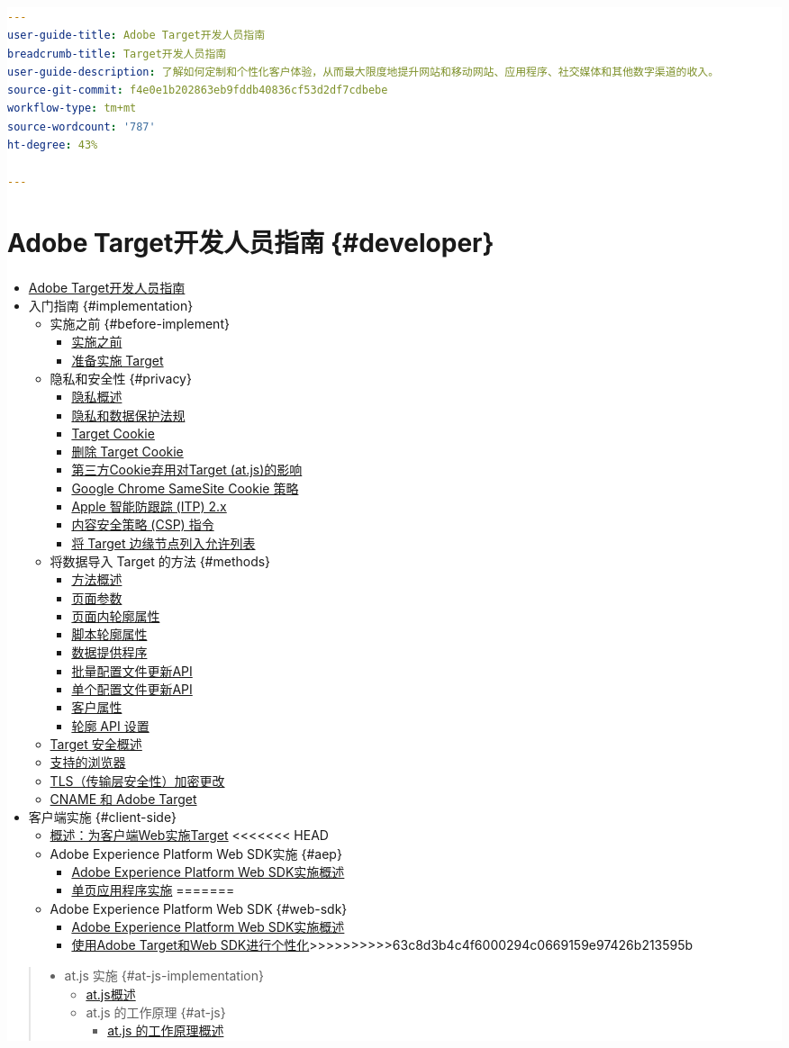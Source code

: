 ```yaml
---
user-guide-title: Adobe Target开发人员指南
breadcrumb-title: Target开发人员指南
user-guide-description: 了解如何定制和个性化客户体验，从而最大限度地提升网站和移动网站、应用程序、社交媒体和其他数字渠道的收入。
source-git-commit: f4e0e1b202863eb9fddb40836cf53d2df7cdbebe
workflow-type: tm+mt
source-wordcount: '787'
ht-degree: 43%

---
```



# Adobe Target开发人员指南 {#developer}

+ [Adobe Target开发人员指南](overview.md)
+ 入门指南 {#implementation}
   + 实施之前 {#before-implement}
      + [实施之前](before-implement/considerations-before-you-implement-target.md)
      + [准备实施 Target](before-implement/prepare-to-implement-target.md)
   + 隐私和安全性 {#privacy}
      + [隐私概述](before-implement/privacy/privacy.md)
      + [隐私和数据保护法规](before-implement/privacy/cmp-privacy-and-general-data-protection-regulation.md)
      + [Target Cookie](before-implement/privacy/cookie-behavior.md)
      + [删除 Target Cookie](before-implement/privacy/cookie-deleting.md)
      + [第三方Cookie弃用对Target (at.js)的影响](/help/dev/before-implement/privacy/third-party-cookie-deprecation.md)
      + [Google Chrome SameSite Cookie 策略](before-implement/privacy/google-chrome-samesite-cookie-policies.md)
      + [Apple 智能防跟踪 (ITP) 2.x](before-implement/privacy/apple-itp-2x.md)
      + [内容安全策略 (CSP) 指令](before-implement/privacy/content-security-policy.md)
      + [将 Target 边缘节点列入允许列表](before-implement/privacy/allowlist-edges.md)
   + 将数据导入 Target 的方法 {#methods}
      + [方法概述](before-implement/methods-to-get-data-into-target/methods-to-get-data-into-target.md)
      + [页面参数](before-implement/methods-to-get-data-into-target/page-parameters.md)
      + [页面内轮廓属性](before-implement/methods-to-get-data-into-target/in-page-profile-attributes.md)
      + [脚本轮廓属性](before-implement/methods-to-get-data-into-target/script-profile-attributes.md)
      + [数据提供程序](before-implement/methods-to-get-data-into-target/data-providers.md)
      + [批量配置文件更新API](before-implement/methods-to-get-data-into-target/bulk-profile-update-api.md)
      + [单个配置文件更新API](before-implement/methods-to-get-data-into-target/single-profile-update-api.md)
      + [客户属性](before-implement/methods-to-get-data-into-target/customer-attributes.md)
      + [轮廓 API 设置](before-implement/methods-to-get-data-into-target/profile-api-settings.md)
   + [Target 安全概述](before-implement/target-security-overview.md)
   + [支持的浏览器](before-implement/supported-browsers.md)
   + [TLS（传输层安全性）加密更改](before-implement/tls-transport-layer-security-encryption.md)
   + [CNAME 和 Adobe Target](before-implement/implement-cname-support-in-target.md)
+ 客户端实施 {#client-side}
   + [概述：为客户端Web实施Target](implement/client-side/overview.md)
&lt;&lt;&lt;&lt;&lt;&lt;&lt; HEAD
   + Adobe Experience Platform Web SDK实施 {#aep}
      + [Adobe Experience Platform Web SDK实施概述](implement/client-side/aep-web-sdk.md)
      + [单页应用程序实施](/help/dev/implement/client-side/aep-web-sdk/spa-implementation.md)
=======
   + Adobe Experience Platform Web SDK {#web-sdk}
      + [Adobe Experience Platform Web SDK实施概述](/help/dev/implement/client-side/aep-web-sdk/aep-web-sdk-overview.md)
      + [使用Adobe Target和Web SDK进行个性化](/help/dev/implement/client-side/aep-web-sdk/target-overview.md)
&#x200B;>>>>>>>>>>63c8d3b4c4f6000294c0669159e97426b213595b
> + at.js 实施 {#at-js-implementation}
>   + [at.js概述](implement/client-side/atjs/how-atjs-works/overview.md)
>   + at.js 的工作原理 {#at-js}
>      + [at.js 的工作原理概述](implement/client-side/atjs/how-atjs-works/how-atjs-works.md)